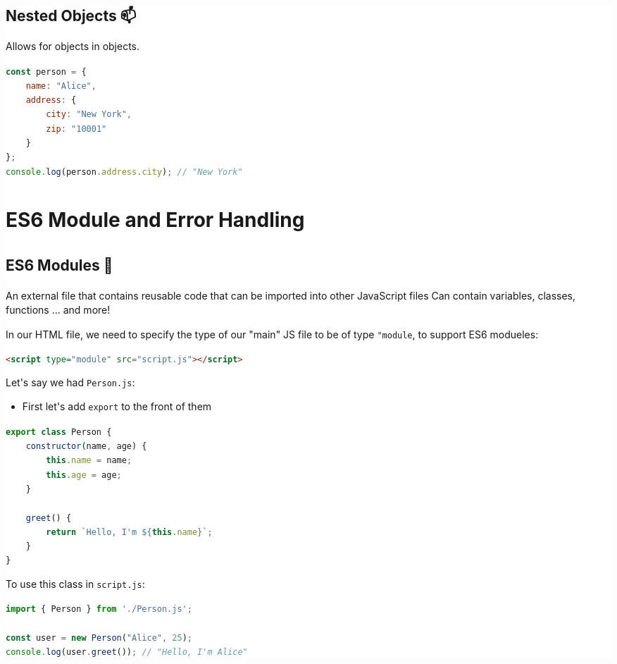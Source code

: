 ## Nested Objects 📫

Allows for objects in objects.

```js
const person = {
    name: "Alice",
    address: {
        city: "New York",
        zip: "10001"
    }
};
console.log(person.address.city); // "New York"
```

# ES6 Module and Error Handling

## ES6 Modules 🚢

An external file that contains reusable code that can be imported into other JavaScript files Can contain variables, classes, functions ... and more!

In our HTML file, we need to specify the type of our "main" JS file to be of type `"module`, to support ES6 modueles:

```html
<script type="module" src="script.js"></script>
```

Let's say we had `Person.js`:
* First let's add `export` to the front of them

```js
export class Person {
    constructor(name, age) {
        this.name = name;
        this.age = age;
    }

    greet() {
        return `Hello, I'm ${this.name}`;
    }
}
```

To use this class in `script.js`:

```js
import { Person } from './Person.js';

const user = new Person("Alice", 25);
console.log(user.greet()); // "Hello, I'm Alice"
```
